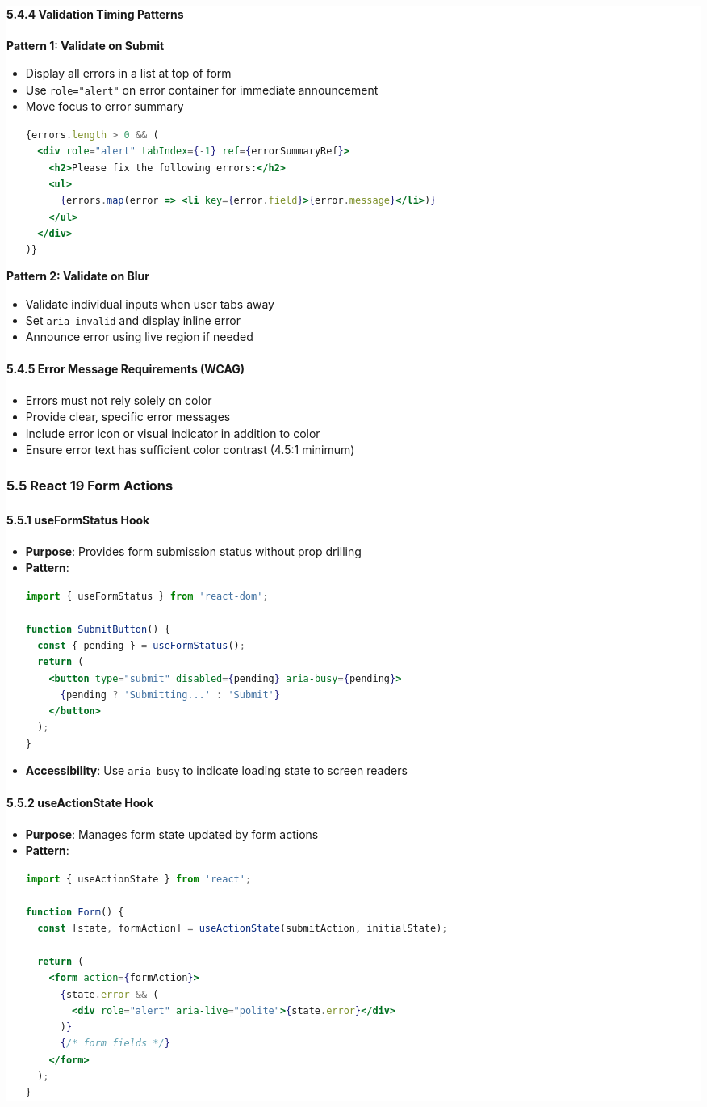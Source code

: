 #### 5.4.4 Validation Timing Patterns

**Pattern 1: Validate on Submit**
- Display all errors in a list at top of form
- Use `role="alert"` on error container for immediate announcement
- Move focus to error summary
  ```jsx
  {errors.length > 0 && (
    <div role="alert" tabIndex={-1} ref={errorSummaryRef}>
      <h2>Please fix the following errors:</h2>
      <ul>
        {errors.map(error => <li key={error.field}>{error.message}</li>)}
      </ul>
    </div>
  )}
  ```

**Pattern 2: Validate on Blur**
- Validate individual inputs when user tabs away
- Set `aria-invalid` and display inline error
- Announce error using live region if needed

#### 5.4.5 Error Message Requirements (WCAG)
- Errors must not rely solely on color
- Provide clear, specific error messages
- Include error icon or visual indicator in addition to color
- Ensure error text has sufficient color contrast (4.5:1 minimum)

### 5.5 React 19 Form Actions

#### 5.5.1 useFormStatus Hook
- **Purpose**: Provides form submission status without prop drilling
- **Pattern**:
  ```jsx
  import { useFormStatus } from 'react-dom';

  function SubmitButton() {
    const { pending } = useFormStatus();
    return (
      <button type="submit" disabled={pending} aria-busy={pending}>
        {pending ? 'Submitting...' : 'Submit'}
      </button>
    );
  }
  ```
- **Accessibility**: Use `aria-busy` to indicate loading state to screen readers

#### 5.5.2 useActionState Hook
- **Purpose**: Manages form state updated by form actions
- **Pattern**:
  ```jsx
  import { useActionState } from 'react';

  function Form() {
    const [state, formAction] = useActionState(submitAction, initialState);

    return (
      <form action={formAction}>
        {state.error && (
          <div role="alert" aria-live="polite">{state.error}</div>
        )}
        {/* form fields */}
      </form>
    );
  }
  ```